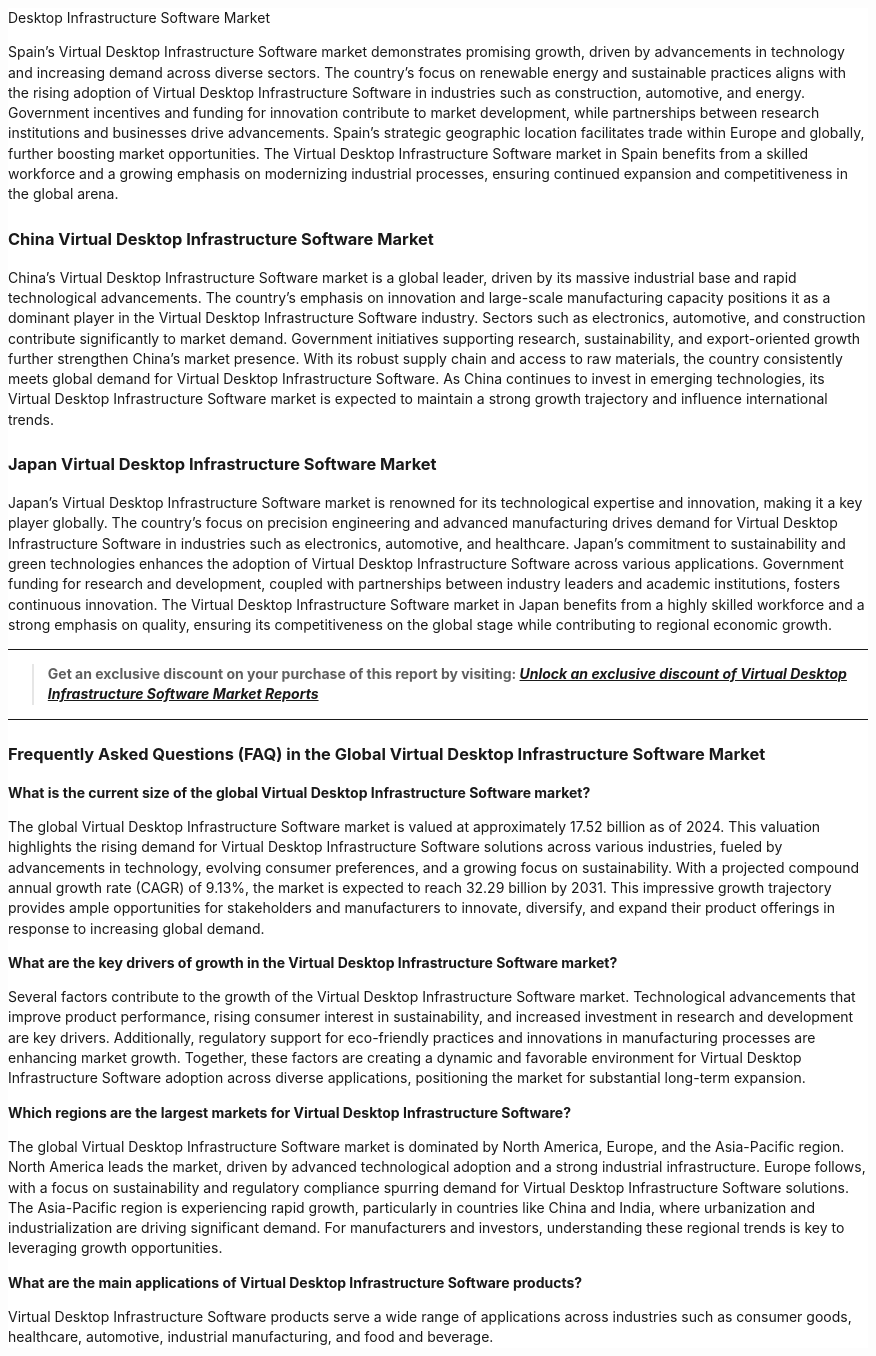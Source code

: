 Desktop Infrastructure Software Market</h3><p>Spain&rsquo;s Virtual Desktop Infrastructure Software market demonstrates promising growth, driven by advancements in technology and increasing demand across diverse sectors. The country&rsquo;s focus on renewable energy and sustainable practices aligns with the rising adoption of Virtual Desktop Infrastructure Software in industries such as construction, automotive, and energy. Government incentives and funding for innovation contribute to market development, while partnerships between research institutions and businesses drive advancements. Spain&rsquo;s strategic geographic location facilitates trade within Europe and globally, further boosting market opportunities. The Virtual Desktop Infrastructure Software market in Spain benefits from a skilled workforce and a growing emphasis on modernizing industrial processes, ensuring continued expansion and competitiveness in the global arena.</p><h3>China Virtual Desktop Infrastructure Software Market</h3><p>China&rsquo;s Virtual Desktop Infrastructure Software market is a global leader, driven by its massive industrial base and rapid technological advancements. The country&rsquo;s emphasis on innovation and large-scale manufacturing capacity positions it as a dominant player in the Virtual Desktop Infrastructure Software industry. Sectors such as electronics, automotive, and construction contribute significantly to market demand. Government initiatives supporting research, sustainability, and export-oriented growth further strengthen China&rsquo;s market presence. With its robust supply chain and access to raw materials, the country consistently meets global demand for Virtual Desktop Infrastructure Software. As China continues to invest in emerging technologies, its Virtual Desktop Infrastructure Software market is expected to maintain a strong growth trajectory and influence international trends.</p><h3>Japan Virtual Desktop Infrastructure Software Market</h3><p>Japan&rsquo;s Virtual Desktop Infrastructure Software market is renowned for its technological expertise and innovation, making it a key player globally. The country&rsquo;s focus on precision engineering and advanced manufacturing drives demand for Virtual Desktop Infrastructure Software in industries such as electronics, automotive, and healthcare. Japan&rsquo;s commitment to sustainability and green technologies enhances the adoption of Virtual Desktop Infrastructure Software across various applications. Government funding for research and development, coupled with partnerships between industry leaders and academic institutions, fosters continuous innovation. The Virtual Desktop Infrastructure Software market in Japan benefits from a highly skilled workforce and a strong emphasis on quality, ensuring its competitiveness on the global stage while contributing to regional economic growth.</p><hr /><blockquote><p><strong>Get an exclusive discount on your purchase of this report by visiting: <em><a href="://marketresearchpulse.com/ask-for-discount/5810?utm_source=Github&amp;utm_medium=020">Unlock an exclusive discount of Virtual Desktop Infrastructure Software Market Reports</a></em>&nbsp;</strong></p></blockquote><hr /><h3>Frequently Asked Questions (FAQ) in the Global Virtual Desktop Infrastructure Software Market</h3><p><strong>What is the current size of the global Virtual Desktop Infrastructure Software market?</strong></p><p>The global Virtual Desktop Infrastructure Software market is valued at approximately 17.52 billion as of 2024. This valuation highlights the rising demand for Virtual Desktop Infrastructure Software solutions across various industries, fueled by advancements in technology, evolving consumer preferences, and a growing focus on sustainability. With a projected compound annual growth rate (CAGR) of 9.13%, the market is expected to reach 32.29 billion by 2031. This impressive growth trajectory provides ample opportunities for stakeholders and manufacturers to innovate, diversify, and expand their product offerings in response to increasing global demand.</p><p><strong>What are the key drivers of growth in the Virtual Desktop Infrastructure Software market?</strong></p><p>Several factors contribute to the growth of the Virtual Desktop Infrastructure Software market. Technological advancements that improve product performance, rising consumer interest in sustainability, and increased investment in research and development are key drivers. Additionally, regulatory support for eco-friendly practices and innovations in manufacturing processes are enhancing market growth. Together, these factors are creating a dynamic and favorable environment for Virtual Desktop Infrastructure Software adoption across diverse applications, positioning the market for substantial long-term expansion.</p><p><strong>Which regions are the largest markets for Virtual Desktop Infrastructure Software?</strong></p><p>The global Virtual Desktop Infrastructure Software market is dominated by North America, Europe, and the Asia-Pacific region. North America leads the market, driven by advanced technological adoption and a strong industrial infrastructure. Europe follows, with a focus on sustainability and regulatory compliance spurring demand for Virtual Desktop Infrastructure Software solutions. The Asia-Pacific region is experiencing rapid growth, particularly in countries like China and India, where urbanization and industrialization are driving significant demand. For manufacturers and investors, understanding these regional trends is key to leveraging growth opportunities.</p><p><strong>What are the main applications of Virtual Desktop Infrastructure Software products?</strong></p><p>Virtual Desktop Infrastructure Software products serve a wide range of applications across industries such as consumer goods, healthcare, automotive, industrial manufacturing, and food and beverage.